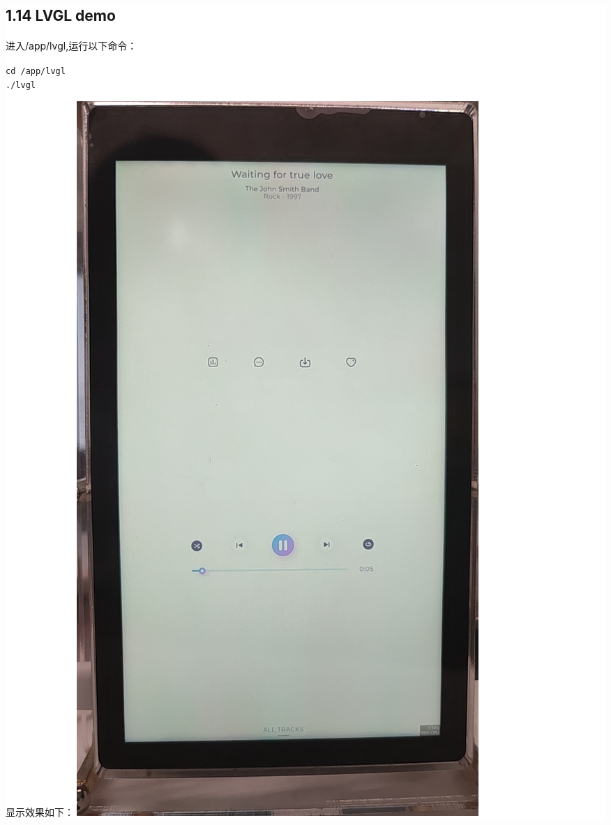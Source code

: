 ## 1.14 LVGL demo

进入/app/lvgl,运行以下命令：

```shell
cd /app/lvgl
./lvgl
```

显示效果如下：
![](images/sdk_application/image_lvgl.png)
